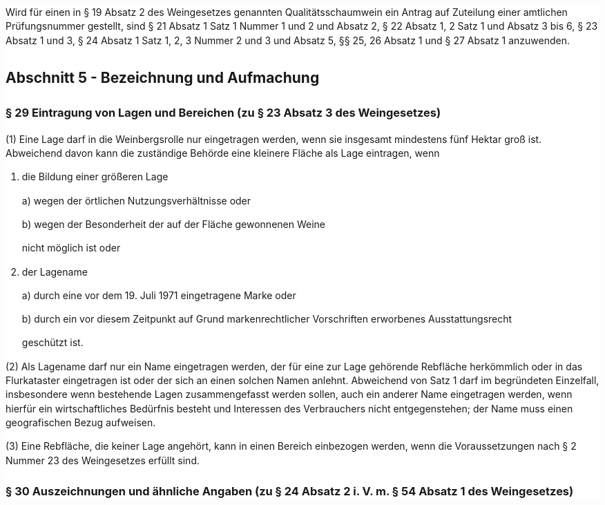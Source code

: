 Wird für einen in § 19 Absatz 2 des Weingesetzes genannten
Qualitätsschaumwein ein Antrag auf Zuteilung einer amtlichen
Prüfungsnummer gestellt, sind § 21 Absatz 1 Satz 1 Nummer 1 und 2 und
Absatz 2, § 22 Absatz 1, 2 Satz 1 und Absatz 3 bis 6, § 23 Absatz 1
und 3, § 24 Absatz 1 Satz 1, 2, 3 Nummer 2 und 3 und Absatz 5, §§ 25,
26 Absatz 1 und § 27 Absatz 1 anzuwenden.

## Abschnitt 5 - Bezeichnung und Aufmachung

### § 29 Eintragung von Lagen und Bereichen (zu § 23 Absatz 3 des Weingesetzes)

(1) Eine Lage darf in die Weinbergsrolle nur eingetragen werden, wenn
sie insgesamt mindestens fünf Hektar groß ist. Abweichend davon kann
die zuständige Behörde eine kleinere Fläche als Lage eintragen, wenn

1.  die Bildung einer größeren Lage

    a)  wegen der örtlichen Nutzungsverhältnisse oder


    b)  wegen der Besonderheit der auf der Fläche gewonnenen Weine




    nicht möglich ist oder


2.  der Lagename

    a)  durch eine vor dem 19. Juli 1971 eingetragene Marke oder


    b)  durch ein vor diesem Zeitpunkt auf Grund markenrechtlicher
        Vorschriften erworbenes Ausstattungsrecht




    geschützt ist.




(2) Als Lagename darf nur ein Name eingetragen werden, der für eine
zur Lage gehörende Rebfläche herkömmlich oder in das Flurkataster
eingetragen ist oder der sich an einen solchen Namen anlehnt.
Abweichend von Satz 1 darf im begründeten Einzelfall, insbesondere
wenn bestehende Lagen zusammengefasst werden sollen, auch ein anderer
Name eingetragen werden, wenn hierfür ein wirtschaftliches Bedürfnis
besteht und Interessen des Verbrauchers nicht entgegenstehen; der Name
muss einen geografischen Bezug aufweisen.

(3) Eine Rebfläche, die keiner Lage angehört, kann in einen Bereich
einbezogen werden, wenn die Voraussetzungen nach § 2 Nummer 23 des
Weingesetzes erfüllt sind.

### § 30 Auszeichnungen und ähnliche Angaben (zu § 24 Absatz 2 i. V. m. § 54 Absatz 1 des Weingesetzes)
